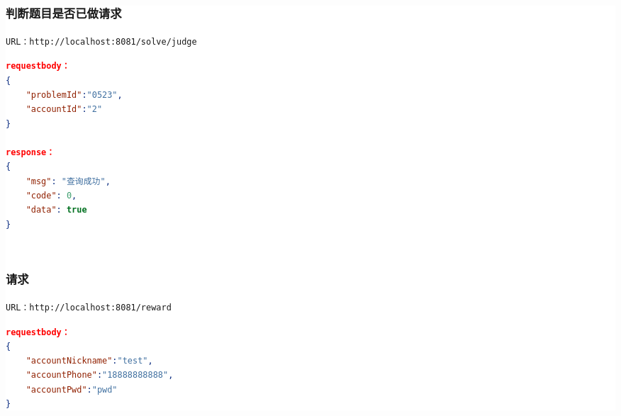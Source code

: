 

### 判断题目是否已做请求

`URL：http://localhost:8081/solve/judge`

```json
requestbody：
{
    "problemId":"0523",
    "accountId":"2"
}

response：
{
    "msg": "查询成功",
    "code": 0,
    "data": true
}
```

















​	



### 请求

`URL：http://localhost:8081/reward`

```json
requestbody：
{
    "accountNickname":"test",
    "accountPhone":"18888888888", 
    "accountPwd":"pwd"
}
```





